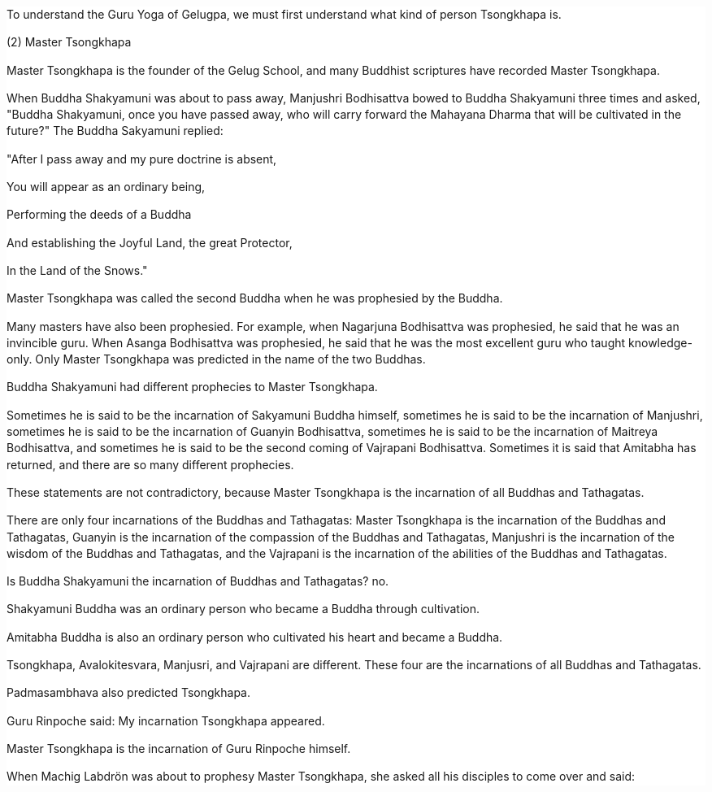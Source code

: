 To understand the Guru Yoga of Gelugpa, we must first understand what kind of person Tsongkhapa is.

(2) Master Tsongkhapa

Master Tsongkhapa is the founder of the Gelug School, and many Buddhist scriptures have recorded Master Tsongkhapa.

When Buddha Shakyamuni was about to pass away, Manjushri Bodhisattva bowed to Buddha Shakyamuni three times and asked, "Buddha Shakyamuni, once you have passed away, who will carry forward the Mahayana Dharma that will be cultivated in the future?" The Buddha Sakyamuni replied: 

"After I pass away and my pure doctrine is absent,

You will appear as an ordinary being,

Performing the deeds of a Buddha

And establishing the Joyful Land, the great Protector,

In the Land of the Snows."

Master Tsongkhapa was called the second Buddha when he was prophesied by the Buddha.

Many masters have also been prophesied. For example, when Nagarjuna Bodhisattva was prophesied, he said that he was an invincible guru. When Asanga Bodhisattva was prophesied, he said that he was the most excellent guru who taught knowledge-only. Only Master Tsongkhapa was predicted in the name of the two Buddhas.

Buddha Shakyamuni had different prophecies to Master Tsongkhapa.

Sometimes he is said to be the incarnation of Sakyamuni Buddha himself, sometimes he is said to be the incarnation of Manjushri, sometimes he is said to be the incarnation of Guanyin Bodhisattva, sometimes he is said to be the incarnation of Maitreya Bodhisattva, and sometimes he is said to be the second coming of Vajrapani Bodhisattva. Sometimes it is said that Amitabha has returned, and there are so many different prophecies.

These statements are not contradictory, because Master Tsongkhapa is the incarnation of all Buddhas and Tathagatas.

There are only four incarnations of the Buddhas and Tathagatas: Master Tsongkhapa is the incarnation of the Buddhas and Tathagatas, Guanyin is the incarnation of the compassion of the Buddhas and Tathagatas, Manjushri is the incarnation of the wisdom of the Buddhas and Tathagatas, and the Vajrapani is the incarnation of the abilities of the Buddhas and Tathagatas.

Is Buddha Shakyamuni the incarnation of Buddhas and Tathagatas? no.

Shakyamuni Buddha was an ordinary person who became a Buddha through cultivation.

Amitabha Buddha is also an ordinary person who cultivated his heart and became a Buddha.

Tsongkhapa, Avalokitesvara, Manjusri, and Vajrapani are different. These four are the incarnations of all Buddhas and Tathagatas.

Padmasambhava also predicted Tsongkhapa.

Guru Rinpoche said: My incarnation Tsongkhapa appeared.

Master Tsongkhapa is the incarnation of Guru Rinpoche himself.

When Machig Labdrön was about to prophesy Master Tsongkhapa, she asked all his disciples to come over and said:
